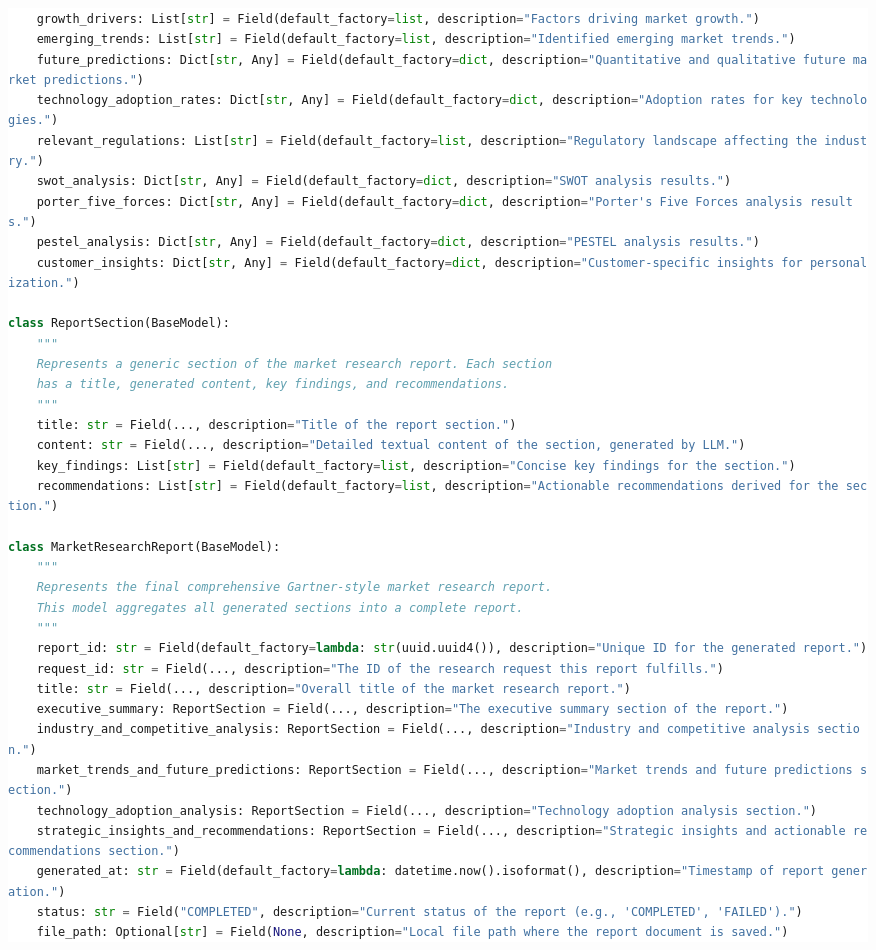 ```python
    growth_drivers: List[str] = Field(default_factory=list, description="Factors driving market growth.")
    emerging_trends: List[str] = Field(default_factory=list, description="Identified emerging market trends.")
    future_predictions: Dict[str, Any] = Field(default_factory=dict, description="Quantitative and qualitative future market predictions.")
    technology_adoption_rates: Dict[str, Any] = Field(default_factory=dict, description="Adoption rates for key technologies.")
    relevant_regulations: List[str] = Field(default_factory=list, description="Regulatory landscape affecting the industry.")
    swot_analysis: Dict[str, Any] = Field(default_factory=dict, description="SWOT analysis results.")
    porter_five_forces: Dict[str, Any] = Field(default_factory=dict, description="Porter's Five Forces analysis results.")
    pestel_analysis: Dict[str, Any] = Field(default_factory=dict, description="PESTEL analysis results.")
    customer_insights: Dict[str, Any] = Field(default_factory=dict, description="Customer-specific insights for personalization.")

class ReportSection(BaseModel):
    """
    Represents a generic section of the market research report. Each section
    has a title, generated content, key findings, and recommendations.
    """
    title: str = Field(..., description="Title of the report section.")
    content: str = Field(..., description="Detailed textual content of the section, generated by LLM.")
    key_findings: List[str] = Field(default_factory=list, description="Concise key findings for the section.")
    recommendations: List[str] = Field(default_factory=list, description="Actionable recommendations derived for the section.")

class MarketResearchReport(BaseModel):
    """
    Represents the final comprehensive Gartner-style market research report.
    This model aggregates all generated sections into a complete report.
    """
    report_id: str = Field(default_factory=lambda: str(uuid.uuid4()), description="Unique ID for the generated report.")
    request_id: str = Field(..., description="The ID of the research request this report fulfills.")
    title: str = Field(..., description="Overall title of the market research report.")
    executive_summary: ReportSection = Field(..., description="The executive summary section of the report.")
    industry_and_competitive_analysis: ReportSection = Field(..., description="Industry and competitive analysis section.")
    market_trends_and_future_predictions: ReportSection = Field(..., description="Market trends and future predictions section.")
    technology_adoption_analysis: ReportSection = Field(..., description="Technology adoption analysis section.")
    strategic_insights_and_recommendations: ReportSection = Field(..., description="Strategic insights and actionable recommendations section.")
    generated_at: str = Field(default_factory=lambda: datetime.now().isoformat(), description="Timestamp of report generation.")
    status: str = Field("COMPLETED", description="Current status of the report (e.g., 'COMPLETED', 'FAILED').")
    file_path: Optional[str] = Field(None, description="Local file path where the report document is saved.")

```
